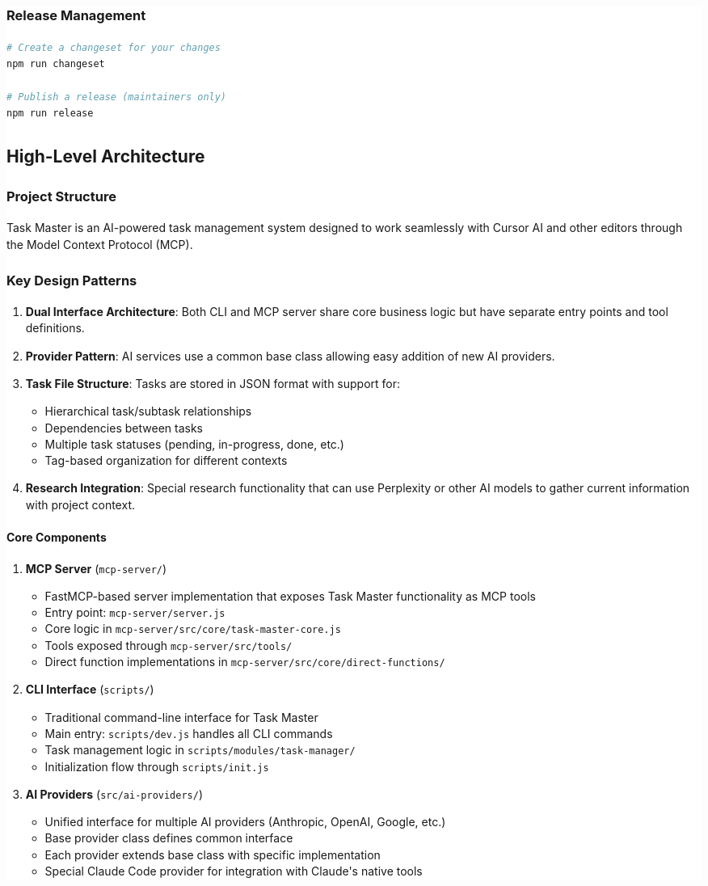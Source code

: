 ### Release Management

```bash
# Create a changeset for your changes
npm run changeset

# Publish a release (maintainers only)
npm run release
```

## High-Level Architecture

### Project Structure

Task Master is an AI-powered task management system designed to work seamlessly with Cursor AI and other editors through the Model Context Protocol (MCP).

### Key Design Patterns

1. **Dual Interface Architecture**: Both CLI and MCP server share core business logic but have separate entry points and tool definitions.

2. **Provider Pattern**: AI services use a common base class allowing easy addition of new AI providers.

3. **Task File Structure**: Tasks are stored in JSON format with support for:

   - Hierarchical task/subtask relationships
   - Dependencies between tasks
   - Multiple task statuses (pending, in-progress, done, etc.)
   - Tag-based organization for different contexts

4. **Research Integration**: Special research functionality that can use Perplexity or other AI models to gather current information with project context.

#### Core Components

1. **MCP Server** (`mcp-server/`)

   - FastMCP-based server implementation that exposes Task Master functionality as MCP tools
   - Entry point: `mcp-server/server.js`
   - Core logic in `mcp-server/src/core/task-master-core.js`
   - Tools exposed through `mcp-server/src/tools/`
   - Direct function implementations in `mcp-server/src/core/direct-functions/`

2. **CLI Interface** (`scripts/`)

   - Traditional command-line interface for Task Master
   - Main entry: `scripts/dev.js` handles all CLI commands
   - Task management logic in `scripts/modules/task-manager/`
   - Initialization flow through `scripts/init.js`

3. **AI Providers** (`src/ai-providers/`)

   - Unified interface for multiple AI providers (Anthropic, OpenAI, Google, etc.)
   - Base provider class defines common interface
   - Each provider extends base class with specific implementation
   - Special Claude Code provider for integration with Claude's native tools
